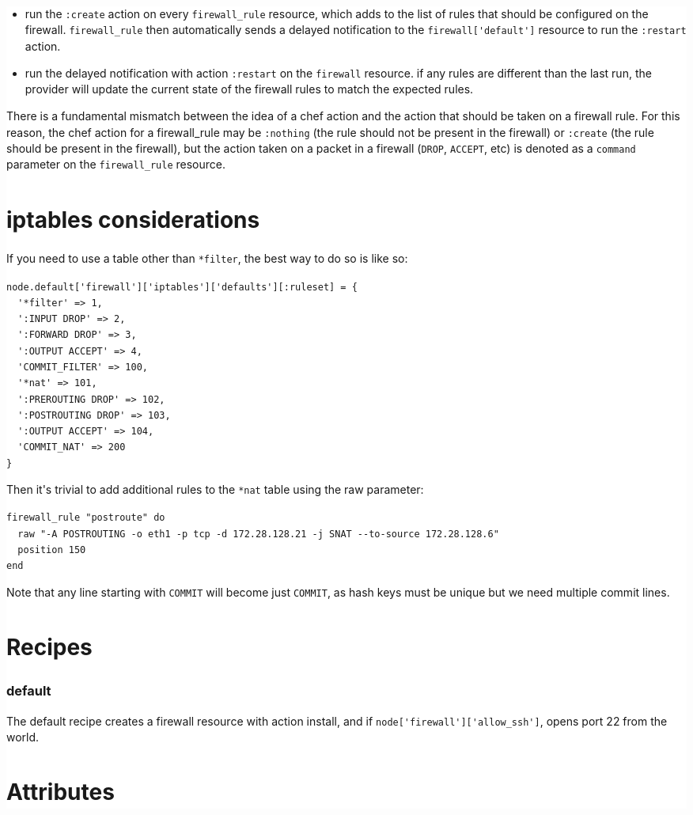 - run the `:create` action on every `firewall_rule` resource, which adds to the list of rules that should be configured on the firewall. `firewall_rule` then automatically sends a delayed notification to the `firewall['default']` resource to run the `:restart` action.

- run the delayed notification with action `:restart` on the `firewall` resource. if any rules are different than the last run, the provider will update the current state of the firewall rules to match the expected rules.

There is a fundamental mismatch between the idea of a chef action and the action that should be taken on a firewall rule. For this reason, the chef action for a firewall_rule may be `:nothing` (the rule should not be present in the firewall) or `:create` (the rule should be present in the firewall), but the action taken on a packet in a firewall (`DROP`, `ACCEPT`, etc) is denoted as a `command` parameter on the `firewall_rule` resource.

# iptables considerations

If you need to use a table other than `*filter`, the best way to do so is like so:
```
node.default['firewall']['iptables']['defaults'][:ruleset] = {
  '*filter' => 1,
  ':INPUT DROP' => 2,
  ':FORWARD DROP' => 3,
  ':OUTPUT ACCEPT' => 4,
  'COMMIT_FILTER' => 100,
  '*nat' => 101,
  ':PREROUTING DROP' => 102,
  ':POSTROUTING DROP' => 103,
  ':OUTPUT ACCEPT' => 104,
  'COMMIT_NAT' => 200
}
```

Then it's trivial to add additional rules to the `*nat` table using the raw parameter:
```
firewall_rule "postroute" do
  raw "-A POSTROUTING -o eth1 -p tcp -d 172.28.128.21 -j SNAT --to-source 172.28.128.6"
  position 150
end
```

Note that any line starting with `COMMIT` will become just `COMMIT`, as hash
keys must be unique but we need multiple commit lines.

# Recipes

### default
The default recipe creates a firewall resource with action install, and if `node['firewall']['allow_ssh']`, opens port 22 from the world.

# Attributes


[0]: https://mosh.mit.edu/